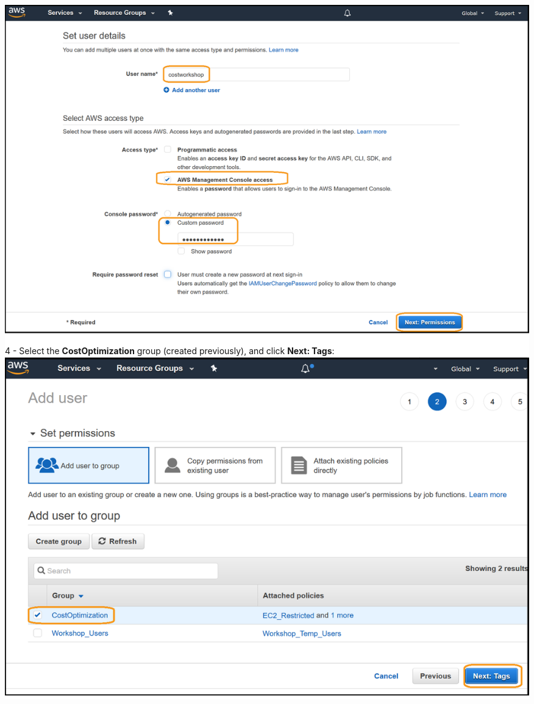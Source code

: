 ![Images/AWSIAM17.png](Images/AWSIAM17.png)

4 - Select the **CostOptimization** group (created previously), and click **Next: Tags**:
![Images/AWSIAM18.png](Images/AWSIAM18.png)
